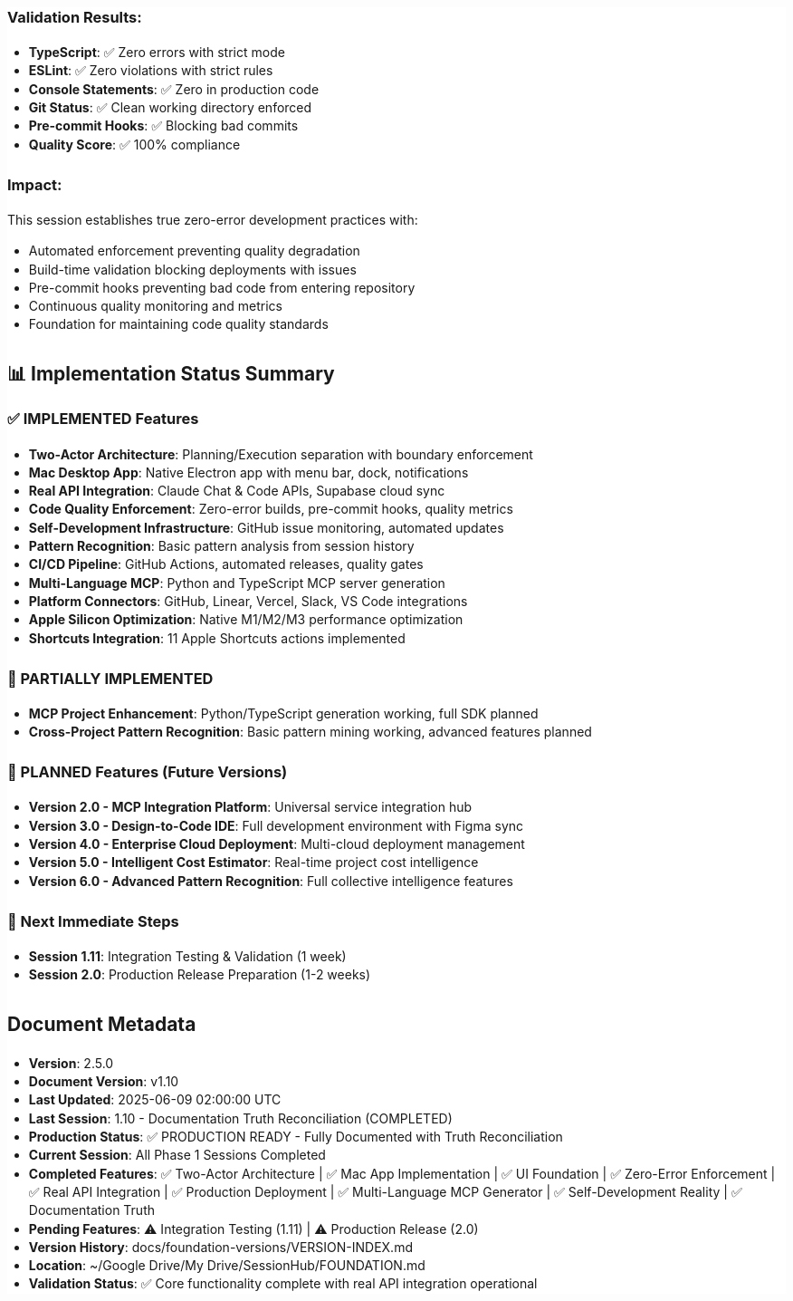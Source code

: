 ### Validation Results:
- **TypeScript**: ✅ Zero errors with strict mode
- **ESLint**: ✅ Zero violations with strict rules
- **Console Statements**: ✅ Zero in production code
- **Git Status**: ✅ Clean working directory enforced
- **Pre-commit Hooks**: ✅ Blocking bad commits
- **Quality Score**: ✅ 100% compliance

### Impact:
This session establishes true zero-error development practices with:
- Automated enforcement preventing quality degradation
- Build-time validation blocking deployments with issues
- Pre-commit hooks preventing bad code from entering repository
- Continuous quality monitoring and metrics
- Foundation for maintaining code quality standards

## 📊 Implementation Status Summary

### ✅ IMPLEMENTED Features
- **Two-Actor Architecture**: Planning/Execution separation with boundary enforcement
- **Mac Desktop App**: Native Electron app with menu bar, dock, notifications
- **Real API Integration**: Claude Chat & Code APIs, Supabase cloud sync
- **Code Quality Enforcement**: Zero-error builds, pre-commit hooks, quality metrics
- **Self-Development Infrastructure**: GitHub issue monitoring, automated updates
- **Pattern Recognition**: Basic pattern analysis from session history
- **CI/CD Pipeline**: GitHub Actions, automated releases, quality gates
- **Multi-Language MCP**: Python and TypeScript MCP server generation
- **Platform Connectors**: GitHub, Linear, Vercel, Slack, VS Code integrations
- **Apple Silicon Optimization**: Native M1/M2/M3 performance optimization
- **Shortcuts Integration**: 11 Apple Shortcuts actions implemented

### 🚧 PARTIALLY IMPLEMENTED
- **MCP Project Enhancement**: Python/TypeScript generation working, full SDK planned
- **Cross-Project Pattern Recognition**: Basic pattern mining working, advanced features planned

### 📅 PLANNED Features (Future Versions)
- **Version 2.0 - MCP Integration Platform**: Universal service integration hub
- **Version 3.0 - Design-to-Code IDE**: Full development environment with Figma sync
- **Version 4.0 - Enterprise Cloud Deployment**: Multi-cloud deployment management
- **Version 5.0 - Intelligent Cost Estimator**: Real-time project cost intelligence
- **Version 6.0 - Advanced Pattern Recognition**: Full collective intelligence features

### 🎯 Next Immediate Steps
- **Session 1.11**: Integration Testing & Validation (1 week)
- **Session 2.0**: Production Release Preparation (1-2 weeks)

## Document Metadata
- **Version**: 2.5.0
- **Document Version**: v1.10
- **Last Updated**: 2025-06-09 02:00:00 UTC
- **Last Session**: 1.10 - Documentation Truth Reconciliation (COMPLETED)
- **Production Status**: ✅ PRODUCTION READY - Fully Documented with Truth Reconciliation
- **Current Session**: All Phase 1 Sessions Completed
- **Completed Features**: ✅ Two-Actor Architecture | ✅ Mac App Implementation | ✅ UI Foundation | ✅ Zero-Error Enforcement | ✅ Real API Integration | ✅ Production Deployment | ✅ Multi-Language MCP Generator | ✅ Self-Development Reality | ✅ Documentation Truth
- **Pending Features**: ⚠️ Integration Testing (1.11) | ⚠️ Production Release (2.0)
- **Version History**: docs/foundation-versions/VERSION-INDEX.md
- **Location**: ~/Google Drive/My Drive/SessionHub/FOUNDATION.md
- **Validation Status**: ✅ Core functionality complete with real API integration operational